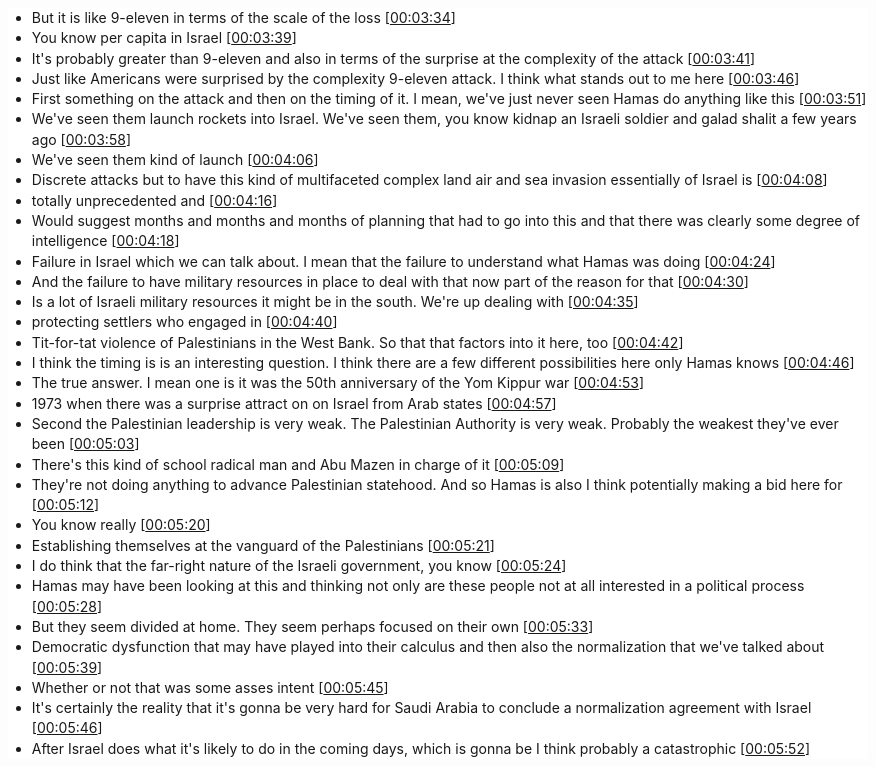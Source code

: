 *  But it is like 9-eleven in terms of the scale of the loss [[00:03:34](https://www.youtube.com/watch?v=ItvwosUtaKY&t=214.1s)]
*  You know per capita in Israel [[00:03:39](https://www.youtube.com/watch?v=ItvwosUtaKY&t=219.54s)]
*  It's probably greater than 9-eleven and also in terms of the surprise at the complexity of the attack [[00:03:41](https://www.youtube.com/watch?v=ItvwosUtaKY&t=221.26s)]
*  Just like Americans were surprised by the complexity 9-eleven attack. I think what stands out to me here [[00:03:46](https://www.youtube.com/watch?v=ItvwosUtaKY&t=226.34s)]
*  First something on the attack and then on the timing of it. I mean, we've just never seen Hamas do anything like this [[00:03:51](https://www.youtube.com/watch?v=ItvwosUtaKY&t=231.85999999999999s)]
*  We've seen them launch rockets into Israel. We've seen them, you know kidnap an Israeli soldier and galad shalit a few years ago [[00:03:58](https://www.youtube.com/watch?v=ItvwosUtaKY&t=238.1s)]
*  We've seen them kind of launch [[00:04:06](https://www.youtube.com/watch?v=ItvwosUtaKY&t=246.01999999999998s)]
*  Discrete attacks but to have this kind of multifaceted complex land air and sea invasion essentially of Israel is [[00:04:08](https://www.youtube.com/watch?v=ItvwosUtaKY&t=248.62s)]
*  totally unprecedented and [[00:04:16](https://www.youtube.com/watch?v=ItvwosUtaKY&t=256.3s)]
*  Would suggest months and months and months of planning that had to go into this and that there was clearly some degree of intelligence [[00:04:18](https://www.youtube.com/watch?v=ItvwosUtaKY&t=258.14s)]
*  Failure in Israel which we can talk about. I mean that the failure to understand what Hamas was doing [[00:04:24](https://www.youtube.com/watch?v=ItvwosUtaKY&t=264.7s)]
*  And the failure to have military resources in place to deal with that now part of the reason for that [[00:04:30](https://www.youtube.com/watch?v=ItvwosUtaKY&t=270.58s)]
*  Is a lot of Israeli military resources it might be in the south. We're up dealing with [[00:04:35](https://www.youtube.com/watch?v=ItvwosUtaKY&t=275.58s)]
*  protecting settlers who engaged in [[00:04:40](https://www.youtube.com/watch?v=ItvwosUtaKY&t=280.54s)]
*  Tit-for-tat violence of Palestinians in the West Bank. So that that factors into it here, too [[00:04:42](https://www.youtube.com/watch?v=ItvwosUtaKY&t=282.62s)]
*  I think the timing is is an interesting question. I think there are a few different possibilities here only Hamas knows [[00:04:46](https://www.youtube.com/watch?v=ItvwosUtaKY&t=286.54s)]
*  The true answer. I mean one is it was the 50th anniversary of the Yom Kippur war [[00:04:53](https://www.youtube.com/watch?v=ItvwosUtaKY&t=293.1s)]
*  1973 when there was a surprise attract on on Israel from Arab states [[00:04:57](https://www.youtube.com/watch?v=ItvwosUtaKY&t=297.65999999999997s)]
*  Second the Palestinian leadership is very weak. The Palestinian Authority is very weak. Probably the weakest they've ever been [[00:05:03](https://www.youtube.com/watch?v=ItvwosUtaKY&t=303.02000000000004s)]
*  There's this kind of school radical man and Abu Mazen in charge of it [[00:05:09](https://www.youtube.com/watch?v=ItvwosUtaKY&t=309.22s)]
*  They're not doing anything to advance Palestinian statehood. And so Hamas is also I think potentially making a bid here for [[00:05:12](https://www.youtube.com/watch?v=ItvwosUtaKY&t=312.90000000000003s)]
*  You know really [[00:05:20](https://www.youtube.com/watch?v=ItvwosUtaKY&t=320.06s)]
*  Establishing themselves at the vanguard of the Palestinians [[00:05:21](https://www.youtube.com/watch?v=ItvwosUtaKY&t=321.5s)]
*  I do think that the far-right nature of the Israeli government, you know [[00:05:24](https://www.youtube.com/watch?v=ItvwosUtaKY&t=324.70000000000005s)]
*  Hamas may have been looking at this and thinking not only are these people not at all interested in a political process [[00:05:28](https://www.youtube.com/watch?v=ItvwosUtaKY&t=328.22s)]
*  But they seem divided at home. They seem perhaps focused on their own [[00:05:33](https://www.youtube.com/watch?v=ItvwosUtaKY&t=333.14000000000004s)]
*  Democratic dysfunction that may have played into their calculus and then also the normalization that we've talked about [[00:05:39](https://www.youtube.com/watch?v=ItvwosUtaKY&t=339.3s)]
*  Whether or not that was some asses intent [[00:05:45](https://www.youtube.com/watch?v=ItvwosUtaKY&t=345.18s)]
*  It's certainly the reality that it's gonna be very hard for Saudi Arabia to conclude a normalization agreement with Israel [[00:05:46](https://www.youtube.com/watch?v=ItvwosUtaKY&t=346.94000000000005s)]
*  After Israel does what it's likely to do in the coming days, which is gonna be I think probably a catastrophic [[00:05:52](https://www.youtube.com/watch?v=ItvwosUtaKY&t=352.74s)]